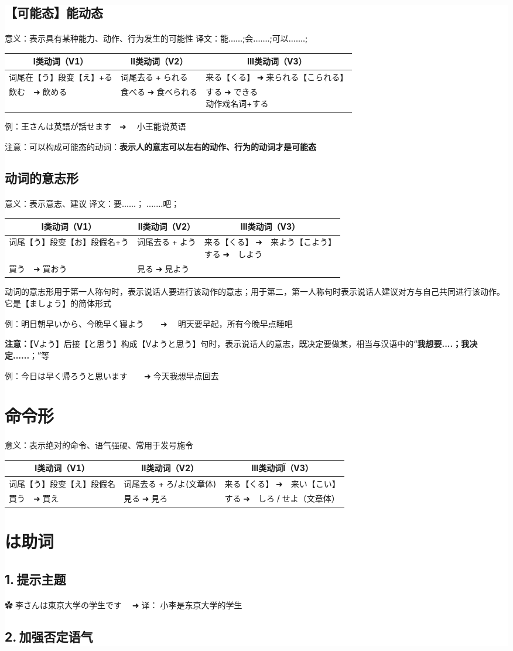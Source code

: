 ## 【可能态】能动态

意义：表示具有某种能力、动作、行为发生的可能性
译文：能......;会.......;可以.......;

| Ⅰ类动词（V1）             | Ⅱ类动词（V2）              | Ⅲ类动词（V3）                                 |
| ------------------------- | -------------------------- | --------------------------------------------- |
| 词尾在【う】段变【え】+る | 词尾去る + られる          | 来る【くる】 &#10140; 来られる【こられる】    |
| 飲む　&#10140;  飲める    | 食べる &#10140; 食べられる | する &#10140; できる      <br>动作戏名词+する |

例：王さんは英語が話せます　&#10140;　 小王能说英语


注意：可以构成可能态的动词：**表示人的意志可以左右的动作、行为的动词才是可能态**

## 动词的意志形

意义：表示意志、建议
译文：要......； .......吧；

| Ⅰ类动词（V1）                 | Ⅱ类动词（V2）        | Ⅲ类动词（V3）                                                       |
| ----------------------------- | -------------------- | ------------------------------------------------------------------- |
| 词尾【う】段变【お】段假名+う | 词尾去る + よう      | 来る【くる】 &#10140;　来よう【こよう】  <br>する  &#10140;　しよう |
| 買う　&#10140;  買おう        | 見る &#10140; 見よう |                                                                     |

动词的意志形用于第一人称句时，表示说话人要进行该动作的意志；用于第二，第一人称句时表示说话人建议对方与自己共同进行该动作。它是【ましょう】的简体形式

例：明日朝早いから、今晩早く寝よう　　&#10140; 　明天要早起，所有今晚早点睡吧

**注意：**【Vよう】后接【と思う】构成【Vようと思う】句时，表示说话人的意志，既决定要做某，相当与汉语中的“**我想要....；我决定......**；”等

例：今日は早く帰ろうと思います　　&#10140;    今天我想早点回去

# 命令形

意义：表示绝对的命令、语气强硬、常用于发号施令

| Ⅰ类动词（V1）              | Ⅱ类动词（V2）            | Ⅲ类动词Ï（V3）                      |
| -------------------------- | ------------------------ | ----------------------------------- |
| 词尾【う】段变【え】段假名 | 词尾去る + ろ/よ(文章体) | 来る【くる】 &#10140;　来い【こい】 | Ï |
| 買う　&#10140;  買え       | 見る &#10140; 見ろ       | する  &#10140;　しろ / せよ（文章体）               |

# は助词

## 1. 提示主题

✿ 李さんは東京大学の学生です 　&#10140; 译： 小李是东京大学的学生

## 2. 加强否定语气
